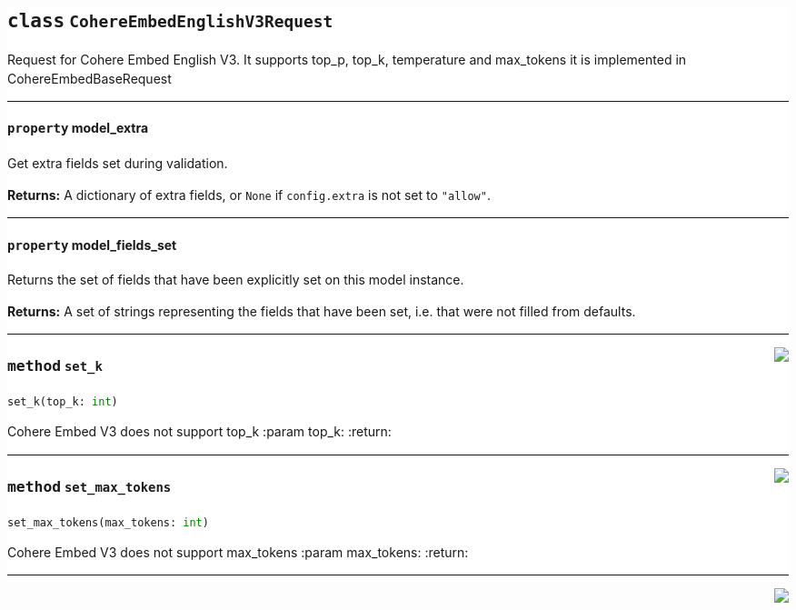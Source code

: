 ## <kbd>class</kbd> `CohereEmbedEnglishV3Request`
Request for Cohere Embed English V3. It supports top_p, top_k, temperature and max_tokens it is implemented in CohereEmbedBaseRequest 


---

#### <kbd>property</kbd> model_extra

Get extra fields set during validation. 



**Returns:**
  A dictionary of extra fields, or `None` if `config.extra` is not set to `"allow"`. 

---

#### <kbd>property</kbd> model_fields_set

Returns the set of fields that have been explicitly set on this model instance. 



**Returns:**
  A set of strings representing the fields that have been set,  i.e. that were not filled from defaults. 



---

<a href="https://github.com/cyberitech/BasicBedrock/tree/main/src/basicbedrock/models/cohere.py#L121"><img align="right" style="float:right;" src="https://img.shields.io/badge/-source-cccccc?style=flat-square"></a>

### <kbd>method</kbd> `set_k`

```python
set_k(top_k: int)
```

Cohere Embed V3 does not support top_k :param top_k: :return: 

---

<a href="https://github.com/cyberitech/BasicBedrock/tree/main/src/basicbedrock/models/cohere.py#L137"><img align="right" style="float:right;" src="https://img.shields.io/badge/-source-cccccc?style=flat-square"></a>

### <kbd>method</kbd> `set_max_tokens`

```python
set_max_tokens(max_tokens: int)
```

Cohere Embed V3 does not support max_tokens :param max_tokens: :return: 

---

<a href="https://github.com/cyberitech/BasicBedrock/tree/main/src/basicbedrock/models/cohere.py#L113"><img align="right" style="float:right;" src="https://img.shields.io/badge/-source-cccccc?style=flat-square"></a>

